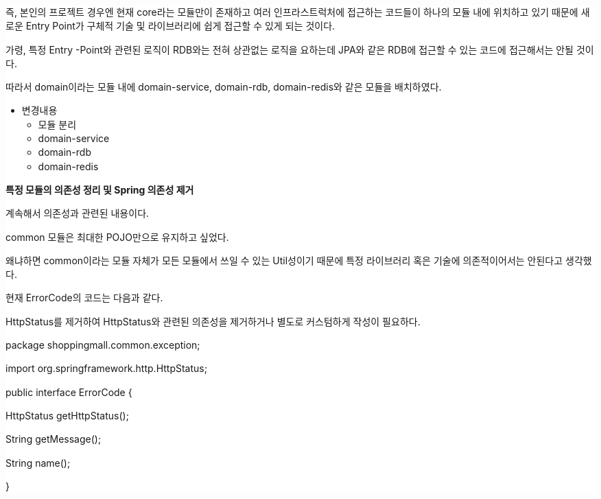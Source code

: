 
즉, 본인의 프로젝트 경우엔 현재 core라는 모듈만이 존재하고 여러 인프라스트럭처에 접근하는 코드들이 하나의 모듈 내에 위치하고 있기 때문에 새로운 Entry Point가 구체적 기술 및 라이브러리에 쉽게 접근할 수 있게 되는 것이다. 



가령, 특정 Entry -Point와 관련된 로직이 RDB와는 전혀 상관없는 로직을 요하는데 JPA와 같은 RDB에 접근할 수 있는 코드에 접근해서는 안될 것이다. 



따라서 domain이라는 모듈 내에 domain-service, domain-rdb, domain-redis와 같은 모듈을 배치하였다.



- 변경내용
  - 모듈 분리
  - domain-service
  - domain-rdb
  - domain-redis



**특정 모듈의 의존성 정리 및 Spring 의존성 제거**



계속해서 의존성과 관련된 내용이다.

common 모듈은 최대한 POJO만으로 유지하고 싶었다. 

왜냐하면 common이라는 모듈 자체가 모든 모듈에서 쓰일 수 있는 Util성이기 때문에 특정 라이브러리 혹은 기술에 의존적이어서는 안된다고 생각했다. 



현재 ErrorCode의 코드는 다음과 같다. 

HttpStatus를 제거하여 HttpStatus와 관련된 의존성을 제거하거나 별도로 커스텀하게 작성이 필요하다.





package shoppingmall.common.exception;



import org.springframework.http.HttpStatus;



public interface ErrorCode {





  HttpStatus getHttpStatus();



  String getMessage();



  String name();



}




